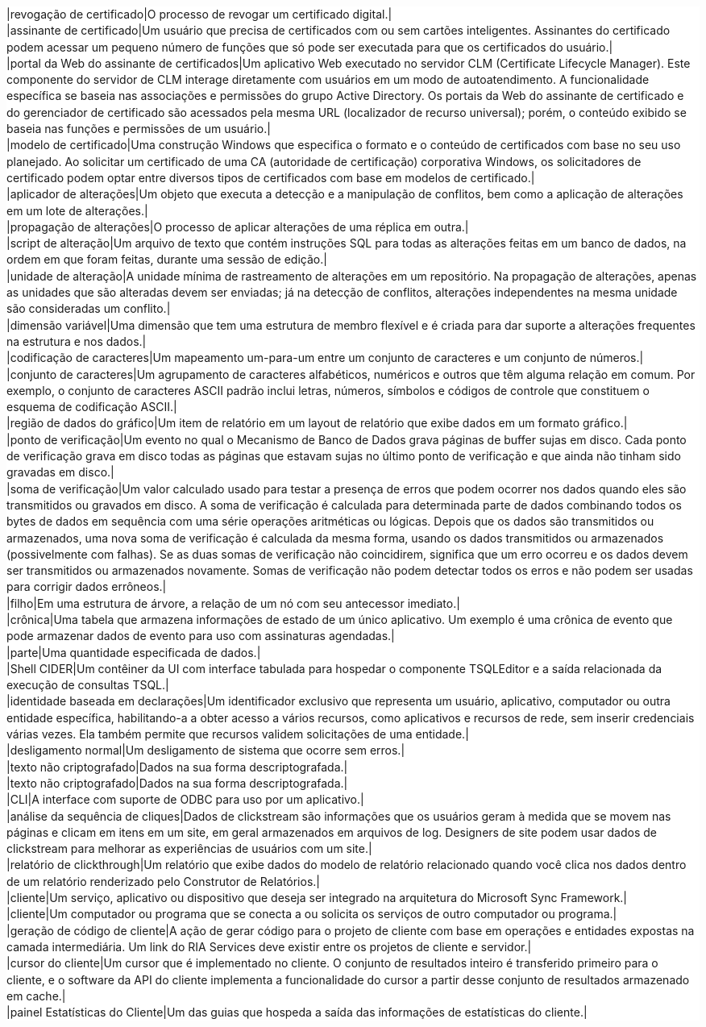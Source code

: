 |revogação de certificado|O processo de revogar um certificado digital.|  
|assinante de certificado|Um usuário que precisa de certificados com ou sem cartões inteligentes. Assinantes do certificado podem acessar um pequeno número de funções que só pode ser executada para que os certificados do usuário.|  
|portal da Web do assinante de certificados|Um aplicativo Web executado no servidor CLM (Certificate Lifecycle Manager). Este componente do servidor de CLM interage diretamente com usuários em um modo de autoatendimento. A funcionalidade específica se baseia nas associações e permissões do grupo Active Directory. Os portais da Web do assinante de certificado e do gerenciador de certificado são acessados pela mesma URL (localizador de recurso universal); porém, o conteúdo exibido se baseia nas funções e permissões de um usuário.|  
|modelo de certificado|Uma construção Windows que especifica o formato e o conteúdo de certificados com base no seu uso planejado. Ao solicitar um certificado de uma CA (autoridade de certificação) corporativa Windows, os solicitadores de certificado podem optar entre diversos tipos de certificados com base em modelos de certificado.|  
|aplicador de alterações|Um objeto que executa a detecção e a manipulação de conflitos, bem como a aplicação de alterações em um lote de alterações.|  
|propagação de alterações|O processo de aplicar alterações de uma réplica em outra.|  
|script de alteração|Um arquivo de texto que contém instruções SQL para todas as alterações feitas em um banco de dados, na ordem em que foram feitas, durante uma sessão de edição.|  
|unidade de alteração|A unidade mínima de rastreamento de alterações em um repositório. Na propagação de alterações, apenas as unidades que são alteradas devem ser enviadas; já na detecção de conflitos, alterações independentes na mesma unidade são consideradas um conflito.|  
|dimensão variável|Uma dimensão que tem uma estrutura de membro flexível e é criada para dar suporte a alterações frequentes na estrutura e nos dados.|  
|codificação de caracteres|Um mapeamento um-para-um entre um conjunto de caracteres e um conjunto de números.|  
|conjunto de caracteres|Um agrupamento de caracteres alfabéticos, numéricos e outros que têm alguma relação em comum. Por exemplo, o conjunto de caracteres ASCII padrão inclui letras, números, símbolos e códigos de controle que constituem o esquema de codificação ASCII.|  
|região de dados do gráfico|Um item de relatório em um layout de relatório que exibe dados em um formato gráfico.|  
|ponto de verificação|Um evento no qual o Mecanismo de Banco de Dados grava páginas de buffer sujas em disco. Cada ponto de verificação grava em disco todas as páginas que estavam sujas no último ponto de verificação e que ainda não tinham sido gravadas em disco.|  
|soma de verificação|Um valor calculado usado para testar a presença de erros que podem ocorrer nos dados quando eles são transmitidos ou gravados em disco. A soma de verificação é calculada para determinada parte de dados combinando todos os bytes de dados em sequência com uma série operações aritméticas ou lógicas. Depois que os dados são transmitidos ou armazenados, uma nova soma de verificação é calculada da mesma forma, usando os dados transmitidos ou armazenados (possivelmente com falhas). Se as duas somas de verificação não coincidirem, significa que um erro ocorreu e os dados devem ser transmitidos ou armazenados novamente. Somas de verificação não podem detectar todos os erros e não podem ser usadas para corrigir dados errôneos.|  
|filho|Em uma estrutura de árvore, a relação de um nó com seu antecessor imediato.|  
|crônica|Uma tabela que armazena informações de estado de um único aplicativo. Um exemplo é uma crônica de evento que pode armazenar dados de evento para uso com assinaturas agendadas.|  
|parte|Uma quantidade especificada de dados.|  
|Shell CIDER|Um contêiner da UI com interface tabulada para hospedar o componente TSQLEditor e a saída relacionada da execução de consultas TSQL.|  
|identidade baseada em declarações|Um identificador exclusivo que representa um usuário, aplicativo, computador ou outra entidade específica, habilitando-a a obter acesso a vários recursos, como aplicativos e recursos de rede, sem inserir credenciais várias vezes. Ela também permite que recursos validem solicitações de uma entidade.|  
|desligamento normal|Um desligamento de sistema que ocorre sem erros.|  
|texto não criptografado|Dados na sua forma descriptografada.|  
|texto não criptografado|Dados na sua forma descriptografada.|  
|CLI|A interface com suporte de ODBC para uso por um aplicativo.|  
|análise da sequência de cliques|Dados de clickstream são informações que os usuários geram à medida que se movem nas páginas e clicam em itens em um site, em geral armazenados em arquivos de log. Designers de site podem usar dados de clickstream para melhorar as experiências de usuários com um site.|  
|relatório de clickthrough|Um relatório que exibe dados do modelo de relatório relacionado quando você clica nos dados dentro de um relatório renderizado pelo Construtor de Relatórios.|  
|cliente|Um serviço, aplicativo ou dispositivo que deseja ser integrado na arquitetura do Microsoft Sync Framework.|  
|cliente|Um computador ou programa que se conecta a ou solicita os serviços de outro computador ou programa.|  
|geração de código de cliente|A ação de gerar código para o projeto de cliente com base em operações e entidades expostas na camada intermediária. Um link do RIA Services deve existir entre os projetos de cliente e servidor.|  
|cursor do cliente|Um cursor que é implementado no cliente. O conjunto de resultados inteiro é transferido primeiro para o cliente, e o software da API do cliente implementa a funcionalidade do cursor a partir desse conjunto de resultados armazenado em cache.|  
|painel Estatísticas do Cliente|Um das guias que hospeda a saída das informações de estatísticas do cliente.|  